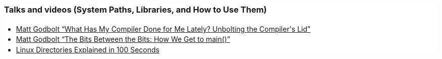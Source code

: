 ### Talks and videos (System Paths, Libraries, and How to Use Them)

- [Matt Godbolt “What Has My Compiler Done for Me Lately? Unbolting the Compiler's Lid”](https://www.youtube.com/watch?v=bSkpMdDe4g4)
- [Matt Godbolt “The Bits Between the Bits: How We Get to main()”](https://www.youtube.com/watch?v=dOfucXtyEsU)
- [Linux Directories Explained in 100 Seconds](https://www.youtube.com/watch?v=42iQKuQodW4)
